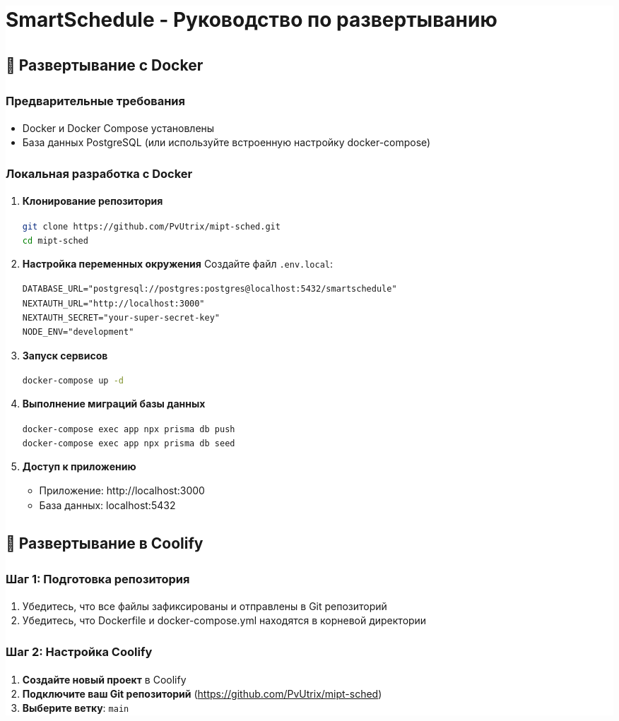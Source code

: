 # SmartSchedule - Руководство по развертыванию

## 🐳 Развертывание с Docker

### Предварительные требования
- Docker и Docker Compose установлены
- База данных PostgreSQL (или используйте встроенную настройку docker-compose)

### Локальная разработка с Docker

1. **Клонирование репозитория**
   ```bash
   git clone https://github.com/PvUtrix/mipt-sched.git
   cd mipt-sched
   ```

2. **Настройка переменных окружения**
   Создайте файл `.env.local`:
   ```env
   DATABASE_URL="postgresql://postgres:postgres@localhost:5432/smartschedule"
   NEXTAUTH_URL="http://localhost:3000"
   NEXTAUTH_SECRET="your-super-secret-key"
   NODE_ENV="development"
   ```

3. **Запуск сервисов**
   ```bash
   docker-compose up -d
   ```

4. **Выполнение миграций базы данных**
   ```bash
   docker-compose exec app npx prisma db push
   docker-compose exec app npx prisma db seed
   ```

5. **Доступ к приложению**
   - Приложение: http://localhost:3000
   - База данных: localhost:5432

## 🚀 Развертывание в Coolify

### Шаг 1: Подготовка репозитория
1. Убедитесь, что все файлы зафиксированы и отправлены в Git репозиторий
2. Убедитесь, что Dockerfile и docker-compose.yml находятся в корневой директории

### Шаг 2: Настройка Coolify
1. **Создайте новый проект** в Coolify
2. **Подключите ваш Git репозиторий** (https://github.com/PvUtrix/mipt-sched)
3. **Выберите ветку**: `main`
